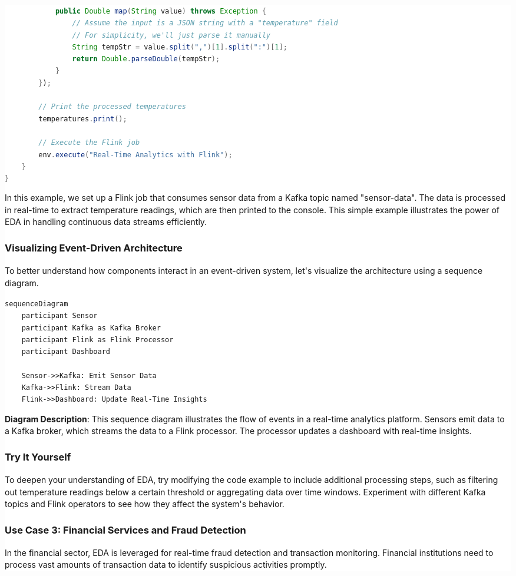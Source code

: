 ```java
            public Double map(String value) throws Exception {
                // Assume the input is a JSON string with a "temperature" field
                // For simplicity, we'll just parse it manually
                String tempStr = value.split(",")[1].split(":")[1];
                return Double.parseDouble(tempStr);
            }
        });

        // Print the processed temperatures
        temperatures.print();

        // Execute the Flink job
        env.execute("Real-Time Analytics with Flink");
    }
}
```

In this example, we set up a Flink job that consumes sensor data from a Kafka topic named "sensor-data". The data is processed in real-time to extract temperature readings, which are then printed to the console. This simple example illustrates the power of EDA in handling continuous data streams efficiently.

### Visualizing Event-Driven Architecture

To better understand how components interact in an event-driven system, let's visualize the architecture using a sequence diagram.

```mermaid
sequenceDiagram
    participant Sensor
    participant Kafka as Kafka Broker
    participant Flink as Flink Processor
    participant Dashboard

    Sensor->>Kafka: Emit Sensor Data
    Kafka->>Flink: Stream Data
    Flink->>Dashboard: Update Real-Time Insights
```

**Diagram Description**: This sequence diagram illustrates the flow of events in a real-time analytics platform. Sensors emit data to a Kafka broker, which streams the data to a Flink processor. The processor updates a dashboard with real-time insights.

### Try It Yourself

To deepen your understanding of EDA, try modifying the code example to include additional processing steps, such as filtering out temperature readings below a certain threshold or aggregating data over time windows. Experiment with different Kafka topics and Flink operators to see how they affect the system's behavior.

### Use Case 3: Financial Services and Fraud Detection

In the financial sector, EDA is leveraged for real-time fraud detection and transaction monitoring. Financial institutions need to process vast amounts of transaction data to identify suspicious activities promptly.
